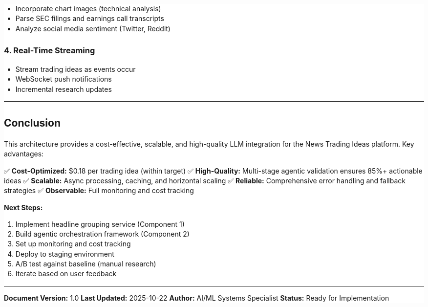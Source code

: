 - Incorporate chart images (technical analysis)
- Parse SEC filings and earnings call transcripts
- Analyze social media sentiment (Twitter, Reddit)

### 4. Real-Time Streaming

- Stream trading ideas as events occur
- WebSocket push notifications
- Incremental research updates

---

## Conclusion

This architecture provides a cost-effective, scalable, and high-quality LLM integration for the News Trading Ideas platform. Key advantages:

✅ **Cost-Optimized:** $0.18 per trading idea (within target)
✅ **High-Quality:** Multi-stage agentic validation ensures 85%+ actionable ideas
✅ **Scalable:** Async processing, caching, and horizontal scaling
✅ **Reliable:** Comprehensive error handling and fallback strategies
✅ **Observable:** Full monitoring and cost tracking

**Next Steps:**
1. Implement headline grouping service (Component 1)
2. Build agentic orchestration framework (Component 2)
3. Set up monitoring and cost tracking
4. Deploy to staging environment
5. A/B test against baseline (manual research)
6. Iterate based on user feedback

---

**Document Version:** 1.0
**Last Updated:** 2025-10-22
**Author:** AI/ML Systems Specialist
**Status:** Ready for Implementation
